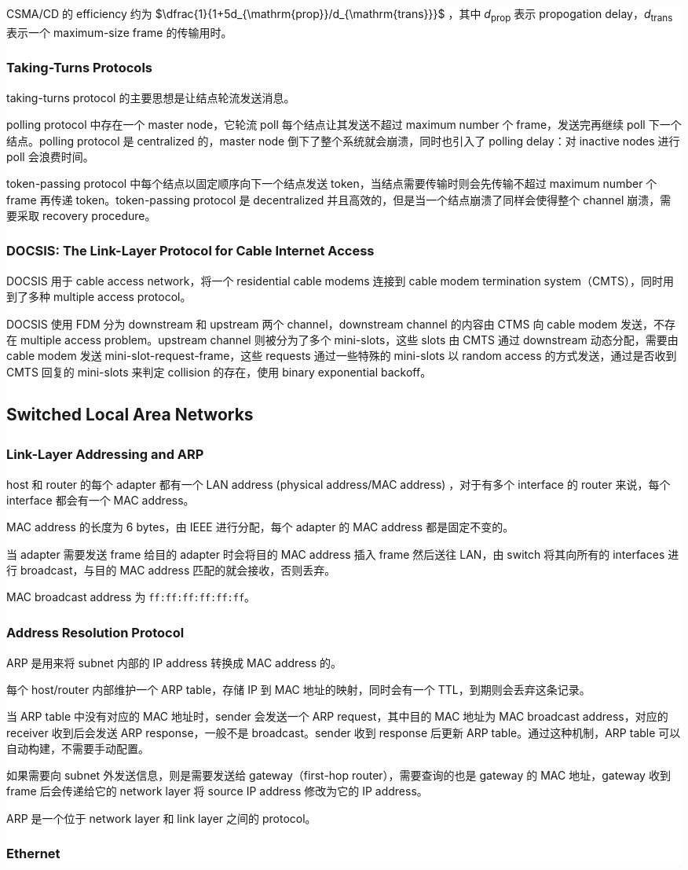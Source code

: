 CSMA/CD 的 efficiency 约为 $\dfrac{1}{1+5d_{\mathrm{prop}}/d_{\mathrm{trans}}}$ ，其中 $d_{\mathrm{prop}}$ 表示 propogation delay，$d_{\mathrm{trans}}$ 表示一个 maximum-size frame 的传输用时。

### Taking-Turns Protocols

 taking-turns protocol 的主要思想是让结点轮流发送消息。

 polling protocol 中存在一个 master node，它轮流 poll 每个结点让其发送不超过 maximum number 个 frame，发送完再继续 poll 下一个结点。polling protocol 是 centralized 的，master node 倒下了整个系统就会崩溃，同时也引入了 polling delay：对 inactive nodes 进行 poll 会浪费时间。

 token-passing protocol 中每个结点以固定顺序向下一个结点发送 token，当结点需要传输时则会先传输不超过 maximum number 个 frame 再传递 token。token-passing protocol 是 decentralized 并且高效的，但是当一个结点崩溃了同样会使得整个 channel 崩溃，需要采取 recovery procedure。

 ### DOCSIS: The Link-Layer Protocol for Cable Internet Access

 DOCSIS 用于 cable access network，将一个 residential cable modems 连接到 cable modem termination system（CMTS），同时用到了多种 multiple access protocol。

 DOCSIS 使用 FDM 分为 downstream 和 upstream 两个 channel，downstream channel 的内容由 CTMS 向 cable modem 发送，不存在 multiple access problem。upstream channel 则被分为了多个 mini-slots，这些 slots 由 CMTS 通过 downstream 动态分配，需要由 cable modem 发送 mini-slot-request-frame，这些 requests 通过一些特殊的 mini-slots 以 random access 的方式发送，通过是否收到 CMTS 回复的 mini-slots 来判定 collision 的存在，使用 binary exponential backoff。

 ## Switched Local Area Networks

 ### Link-Layer Addressing and ARP

 host 和 router 的每个 adapter 都有一个 LAN address (physical address/MAC address) ，对于有多个 interface 的 router 来说，每个 interface 都会有一个 MAC address。

 MAC address 的长度为 6 bytes，由 IEEE 进行分配，每个 adapter 的 MAC address 都是固定不变的。

 当 adapter 需要发送 frame 给目的 adapter 时会将目的 MAC address 插入 frame 然后送往 LAN，由 switch 将其向所有的 interfaces 进行 broadcast，与目的 MAC address 匹配的就会接收，否则丢弃。

 MAC broadcast address 为 `ff:ff:ff:ff:ff:ff`。

 ### Address Resolution Protocol

 ARP 是用来将 subnet 内部的 IP address 转换成 MAC address 的。

 每个 host/router 内部维护一个 ARP table，存储 IP 到 MAC 地址的映射，同时会有一个 TTL，到期则会丢弃这条记录。

 当 ARP table 中没有对应的 MAC 地址时，sender 会发送一个 ARP request，其中目的 MAC 地址为 MAC broadcast address，对应的 receiver 收到后会发送 ARP response，一般不是 broadcast。sender 收到 response 后更新 ARP table。通过这种机制，ARP table 可以自动构建，不需要手动配置。

 如果需要向 subnet 外发送信息，则是需要发送给 gateway（first-hop router），需要查询的也是 gateway 的 MAC 地址，gateway 收到 frame 后会传递给它的 network layer 将 source IP address 修改为它的 IP address。

 ARP 是一个位于 network layer 和 link layer 之间的 protocol。

 ### Ethernet

